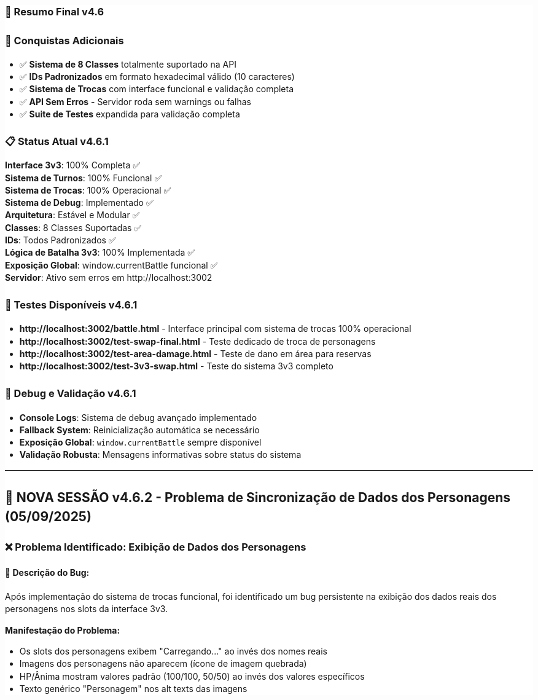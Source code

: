 ### **🎯 Resumo Final v4.6**

### **🚀 Conquistas Adicionais**
- ✅ **Sistema de 8 Classes** totalmente suportado na API
- ✅ **IDs Padronizados** em formato hexadecimal válido (10 caracteres)
- ✅ **Sistema de Trocas** com interface funcional e validação completa
- ✅ **API Sem Erros** - Servidor roda sem warnings ou falhas
- ✅ **Suite de Testes** expandida para validação completa

### **📋 Status Atual v4.6.1**
**Interface 3v3**: 100% Completa ✅  
**Sistema de Turnos**: 100% Funcional ✅  
**Sistema de Trocas**: 100% Operacional ✅  
**Sistema de Debug**: Implementado ✅  
**Arquitetura**: Estável e Modular ✅  
**Classes**: 8 Classes Suportadas ✅  
**IDs**: Todos Padronizados ✅  
**Lógica de Batalha 3v3**: 100% Implementada ✅  
**Exposição Global**: window.currentBattle funcional ✅  
**Servidor**: Ativo sem erros em http://localhost:3002

### **🧪 Testes Disponíveis v4.6.1**
- **http://localhost:3002/battle.html** - Interface principal com sistema de trocas 100% operacional
- **http://localhost:3002/test-swap-final.html** - Teste dedicado de troca de personagens
- **http://localhost:3002/test-area-damage.html** - Teste de dano em área para reservas
- **http://localhost:3002/test-3v3-swap.html** - Teste do sistema 3v3 completo

### **🔧 Debug e Validação v4.6.1**
- **Console Logs**: Sistema de debug avançado implementado
- **Fallback System**: Reinicialização automática se necessário
- **Exposição Global**: `window.currentBattle` sempre disponível
- **Validação Robusta**: Mensagens informativas sobre status do sistema

---

## 🔄 **NOVA SESSÃO v4.6.2 - Problema de Sincronização de Dados dos Personagens (05/09/2025)**

### ❌ **Problema Identificado: Exibição de Dados dos Personagens**

#### **🐛 Descrição do Bug:**
Após implementação do sistema de trocas funcional, foi identificado um bug persistente na exibição dos dados reais dos personagens nos slots da interface 3v3.

**Manifestação do Problema:**
- Os slots dos personagens exibem "Carregando..." ao invés dos nomes reais
- Imagens dos personagens não aparecem (ícone de imagem quebrada)
- HP/Ânima mostram valores padrão (100/100, 50/50) ao invés dos valores específicos
- Texto genérico "Personagem" nos alt texts das imagens
